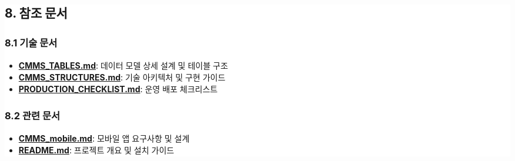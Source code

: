 
## 8. 참조 문서

### 8.1 기술 문서
- **[CMMS_TABLES.md](./CMMS_TABLES.md)**: 데이터 모델 상세 설계 및 테이블 구조
- **[CMMS_STRUCTURES.md](./CMMS_STRUCTURES.md)**: 기술 아키텍처 및 구현 가이드
- **[PRODUCTION_CHECKLIST.md](./PRODUCTION_CHECKLIST.md)**: 운영 배포 체크리스트

### 8.2 관련 문서
- **[CMMS_mobile.md](./CMMS_mobile.md)**: 모바일 앱 요구사항 및 설계
- **[README.md](../README.md)**: 프로젝트 개요 및 설치 가이드
